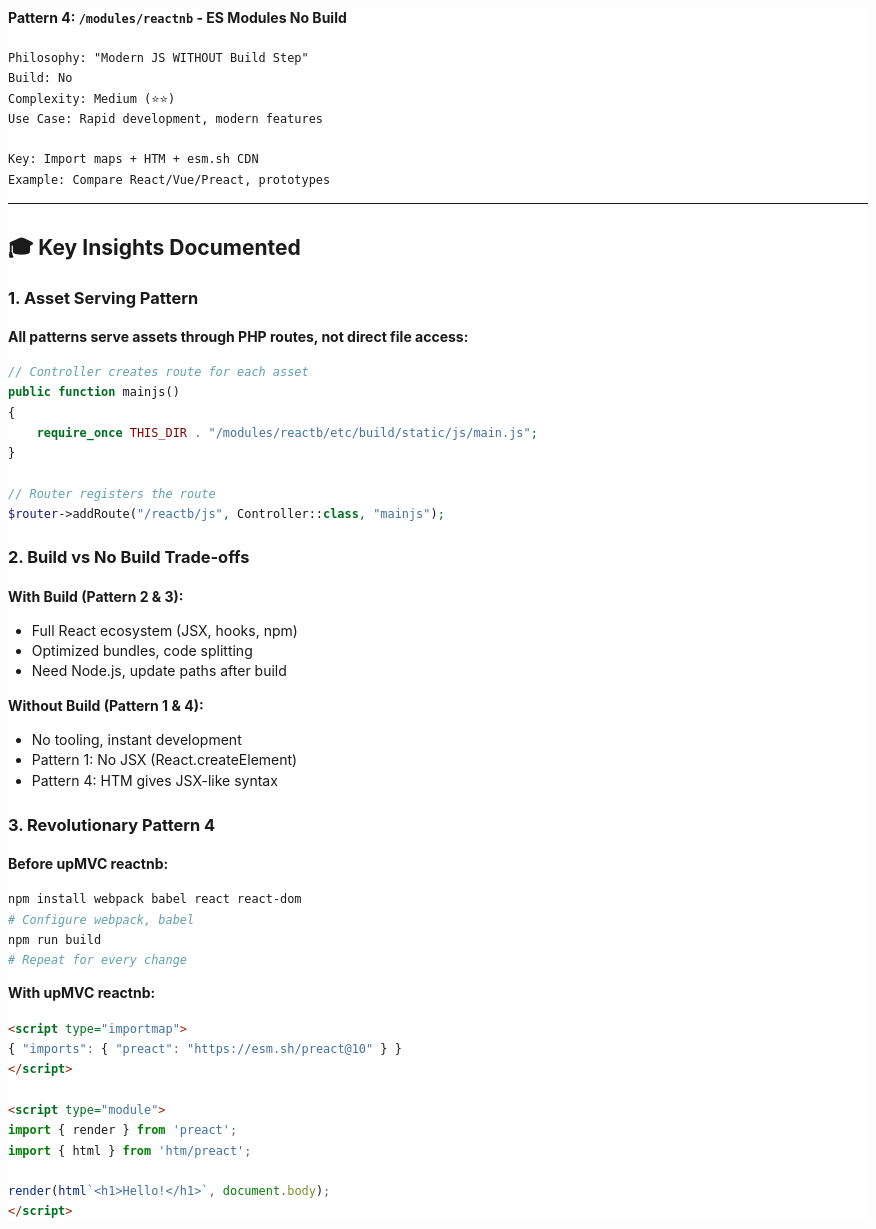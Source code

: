 #### **Pattern 4: `/modules/reactnb` - ES Modules No Build**
```
Philosophy: "Modern JS WITHOUT Build Step"
Build: No
Complexity: Medium (⭐⭐)
Use Case: Rapid development, modern features

Key: Import maps + HTM + esm.sh CDN
Example: Compare React/Vue/Preact, prototypes
```

---

## 🎓 Key Insights Documented

### 1. Asset Serving Pattern
**All patterns serve assets through PHP routes, not direct file access:**

```php
// Controller creates route for each asset
public function mainjs()
{
    require_once THIS_DIR . "/modules/reactb/etc/build/static/js/main.js";
}

// Router registers the route
$router->addRoute("/reactb/js", Controller::class, "mainjs");
```

### 2. Build vs No Build Trade-offs

**With Build (Pattern 2 & 3):**
- Full React ecosystem (JSX, hooks, npm)
- Optimized bundles, code splitting
- Need Node.js, update paths after build

**Without Build (Pattern 1 & 4):**
- No tooling, instant development
- Pattern 1: No JSX (React.createElement)
- Pattern 4: HTM gives JSX-like syntax

### 3. Revolutionary Pattern 4

**Before upMVC reactnb:**
```bash
npm install webpack babel react react-dom
# Configure webpack, babel
npm run build
# Repeat for every change
```

**With upMVC reactnb:**
```html
<script type="importmap">
{ "imports": { "preact": "https://esm.sh/preact@10" } }
</script>

<script type="module">
import { render } from 'preact';
import { html } from 'htm/preact';

render(html`<h1>Hello!</h1>`, document.body);
</script>
```
